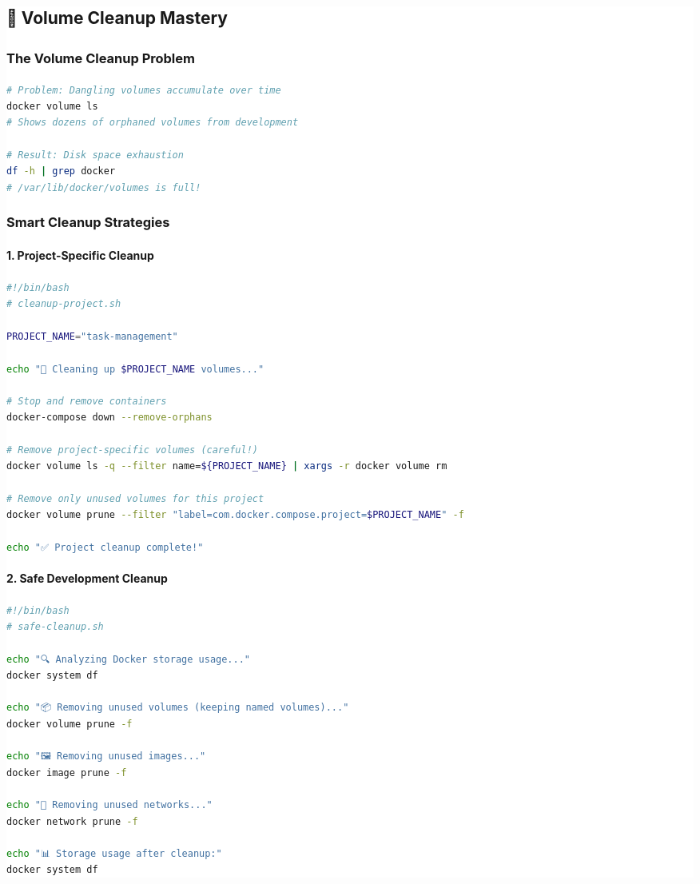 ## 🧹 Volume Cleanup Mastery

### The Volume Cleanup Problem

```bash
# Problem: Dangling volumes accumulate over time
docker volume ls
# Shows dozens of orphaned volumes from development

# Result: Disk space exhaustion
df -h | grep docker
# /var/lib/docker/volumes is full!
```

### Smart Cleanup Strategies

#### 1. Project-Specific Cleanup

```bash
#!/bin/bash
# cleanup-project.sh

PROJECT_NAME="task-management"

echo "🧹 Cleaning up $PROJECT_NAME volumes..."

# Stop and remove containers
docker-compose down --remove-orphans

# Remove project-specific volumes (careful!)
docker volume ls -q --filter name=${PROJECT_NAME} | xargs -r docker volume rm

# Remove only unused volumes for this project
docker volume prune --filter "label=com.docker.compose.project=$PROJECT_NAME" -f

echo "✅ Project cleanup complete!"
```

#### 2. Safe Development Cleanup

```bash
#!/bin/bash
# safe-cleanup.sh

echo "🔍 Analyzing Docker storage usage..."
docker system df

echo "📦 Removing unused volumes (keeping named volumes)..."
docker volume prune -f

echo "🖼️ Removing unused images..."
docker image prune -f

echo "🔗 Removing unused networks..."
docker network prune -f

echo "📊 Storage usage after cleanup:"
docker system df
```
